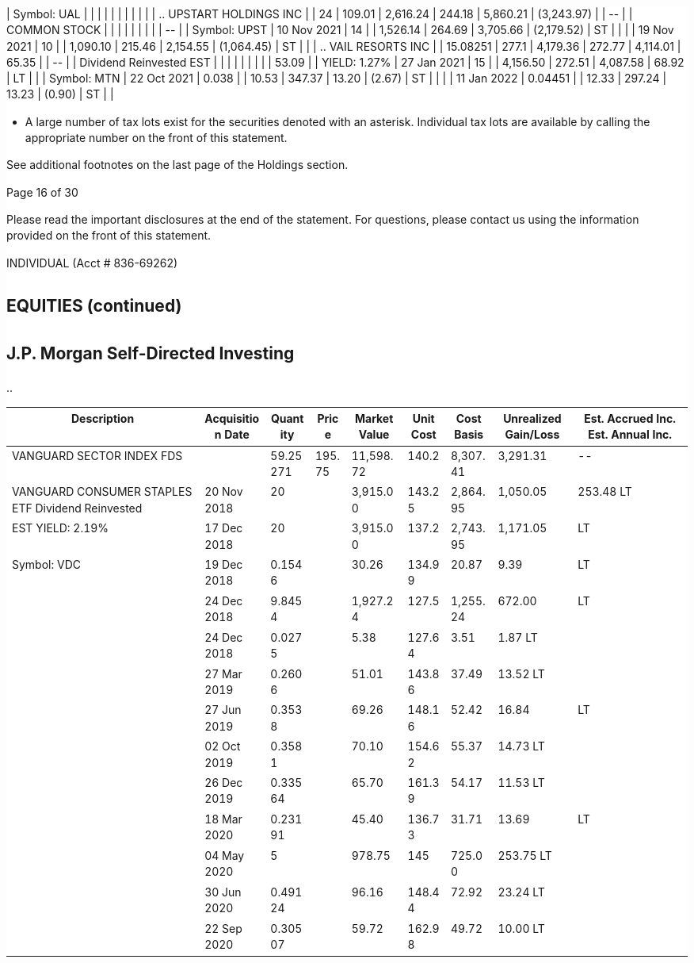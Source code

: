| Symbol: UAL                          |                    |            |         |                |             |              |                         |    |                                      |
| .. UPSTART HOLDINGS INC              |                    | 24         | 109.01  | 2,616.24       | 244.18      | 5,860.21     | (3,243.97)              |    | --                                   |
| COMMON STOCK                         |                    |            |         |                |             |              |                         |    | --                                   |
| Symbol: UPST                         | 10 Nov 2021        | 14         |         | 1,526.14       | 264.69      | 3,705.66     | (2,179.52)              | ST |                                      |
|                                      | 19 Nov 2021        | 10         |         | 1,090.10       | 215.46      | 2,154.55     | (1,064.45)              | ST |                                      |
| .. VAIL RESORTS INC                  |                    | 15.08251   | 277.1   | 4,179.36       | 272.77      | 4,114.01     | 65.35                   |    | --                                   |
| Dividend Reinvested EST              |                    |            |         |                |             |              |                         |    | 53.09                                |
| YIELD: 1.27%                         | 27 Jan 2021        | 15         |         | 4,156.50       | 272.51      | 4,087.58     | 68.92                   | LT |                                      |
| Symbol: MTN                          | 22 Oct 2021        | 0.038      |         | 10.53          | 347.37      | 13.20        | (2.67)                  | ST |                                      |
|                                      | 11 Jan 2022        | 0.04451    |         | 12.33          | 297.24      | 13.23        | (0.90)                  | ST |                                      |

* A large number of tax lots exist for the securities denoted with an asterisk. Individual tax lots are available by calling the appropriate number on the front of this statement.

See additional footnotes on the last page of the Holdings section.

Page  16 of 30

Please read the important disclosures at the end of the statement. For questions, please contact us using the information provided on the front of this statement.

INDIVIDUAL  (Acct # 836-69262)

## EQUITIES (continued)

## J.P. Morgan Self-Directed Investing

..

| Description                                       | Acquisition Date   | Quantity   | Price   | Market Value   | Unit Cost   | Cost Basis   | Unrealized  Gain/Loss   | Est. Accrued Inc. Est. Annual Inc.   |
|---------------------------------------------------|--------------------|------------|---------|----------------|-------------|--------------|-------------------------|--------------------------------------|
| VANGUARD SECTOR INDEX FDS                         |                    | 59.25271   | 195.75  | 11,598.72      | 140.2       | 8,307.41     | 3,291.31                | --                                   |
| VANGUARD CONSUMER STAPLES ETF Dividend Reinvested | 20 Nov 2018        | 20         |         | 3,915.00       | 143.25      | 2,864.95     | 1,050.05                | 253.48 LT                            |
| EST YIELD: 2.19%                                  | 17 Dec 2018        | 20         |         | 3,915.00       | 137.2       | 2,743.95     | 1,171.05                | LT                                   |
| Symbol: VDC                                       | 19 Dec 2018        | 0.1546     |         | 30.26          | 134.99      | 20.87        | 9.39                    | LT                                   |
|                                                   | 24 Dec 2018        | 9.8454     |         | 1,927.24       | 127.5       | 1,255.24     | 672.00                  | LT                                   |
|                                                   | 24 Dec 2018        | 0.0275     |         | 5.38           | 127.64      | 3.51         | 1.87 LT                 |                                      |
|                                                   | 27 Mar 2019        | 0.2606     |         | 51.01          | 143.86      | 37.49        | 13.52 LT                |                                      |
|                                                   | 27 Jun 2019        | 0.3538     |         | 69.26          | 148.16      | 52.42        | 16.84                   | LT                                   |
|                                                   | 02 Oct 2019        | 0.3581     |         | 70.10          | 154.62      | 55.37        | 14.73 LT                |                                      |
|                                                   | 26 Dec 2019        | 0.33564    |         | 65.70          | 161.39      | 54.17        | 11.53 LT                |                                      |
|                                                   | 18 Mar 2020        | 0.23191    |         | 45.40          | 136.73      | 31.71        | 13.69                   | LT                                   |
|                                                   | 04 May 2020        | 5          |         | 978.75         | 145         | 725.00       | 253.75 LT               |                                      |
|                                                   | 30 Jun 2020        | 0.49124    |         | 96.16          | 148.44      | 72.92        | 23.24 LT                |                                      |
|                                                   | 22 Sep 2020        | 0.30507    |         | 59.72          | 162.98      | 49.72        | 10.00 LT                |                                      |